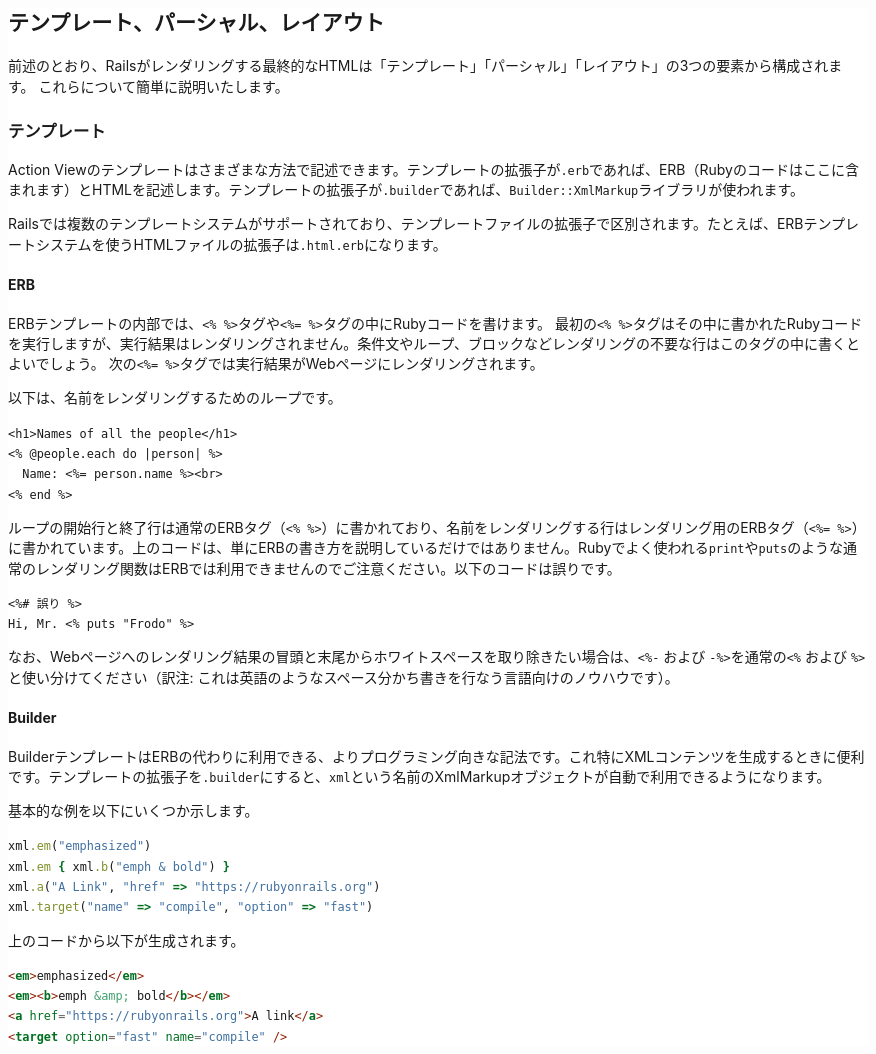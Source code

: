 テンプレート、パーシャル、レイアウト
-------------------------------

前述のとおり、Railsがレンダリングする最終的なHTMLは「テンプレート」「パーシャル」「レイアウト」の3つの要素から構成されます。
これらについて簡単に説明いたします。

### テンプレート

Action Viewのテンプレートはさまざまな方法で記述できます。テンプレートの拡張子が`.erb`であれば、ERB（Rubyのコードはここに含まれます）とHTMLを記述します。テンプレートの拡張子が`.builder`であれば、`Builder::XmlMarkup`ライブラリが使われます。

Railsでは複数のテンプレートシステムがサポートされており、テンプレートファイルの拡張子で区別されます。たとえば、ERBテンプレートシステムを使うHTMLファイルの拡張子は`.html.erb`になります。

#### ERB

ERBテンプレートの内部では、`<% %>`タグや`<%= %>`タグの中にRubyコードを書けます。
最初の`<% %>`タグはその中に書かれたRubyコードを実行しますが、実行結果はレンダリングされません。条件文やループ、ブロックなどレンダリングの不要な行はこのタグの中に書くとよいでしょう。
次の`<%= %>`タグでは実行結果がWebページにレンダリングされます。

以下は、名前をレンダリングするためのループです。

```html+erb
<h1>Names of all the people</h1>
<% @people.each do |person| %>
  Name: <%= person.name %><br>
<% end %>
```

ループの開始行と終了行は通常のERBタグ（`<% %>`）に書かれており、名前をレンダリングする行はレンダリング用のERBタグ（`<%= %>`）に書かれています。上のコードは、単にERBの書き方を説明しているだけではありません。Rubyでよく使われる`print`や`puts`のような通常のレンダリング関数はERBでは利用できませんのでご注意ください。以下のコードは誤りです。

```html+erb
<%# 誤り %>
Hi, Mr. <% puts "Frodo" %>
```

なお、Webページへのレンダリング結果の冒頭と末尾からホワイトスペースを取り除きたい場合は、`<%-` および `-%>`を通常の`<%` および `%>`と使い分けてください（訳注: これは英語のようなスペース分かち書きを行なう言語向けのノウハウです）。

#### Builder

BuilderテンプレートはERBの代わりに利用できる、よりプログラミング向きな記法です。これ特にXMLコンテンツを生成するときに便利です。テンプレートの拡張子を`.builder`にすると、`xml`という名前のXmlMarkupオブジェクトが自動で利用できるようになります。

基本的な例を以下にいくつか示します。

```ruby
xml.em("emphasized")
xml.em { xml.b("emph & bold") }
xml.a("A Link", "href" => "https://rubyonrails.org")
xml.target("name" => "compile", "option" => "fast")
```

上のコードから以下が生成されます。

```html
<em>emphasized</em>
<em><b>emph &amp; bold</b></em>
<a href="https://rubyonrails.org">A link</a>
<target option="fast" name="compile" />
```
